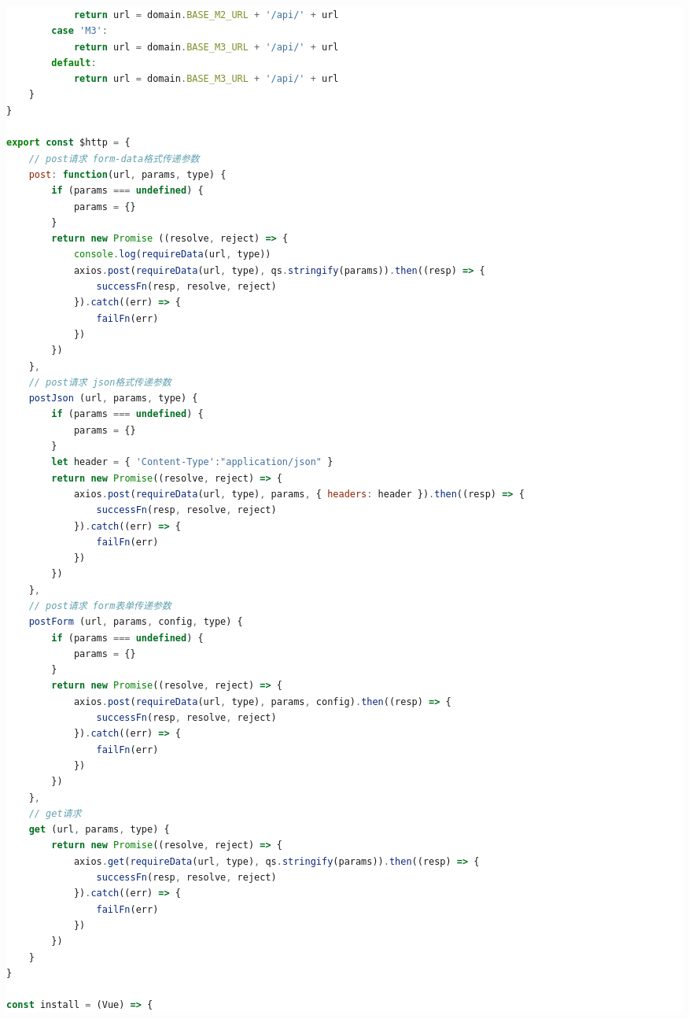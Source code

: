 ```js
            return url = domain.BASE_M2_URL + '/api/' + url
        case 'M3':
            return url = domain.BASE_M3_URL + '/api/' + url
        default:
            return url = domain.BASE_M3_URL + '/api/' + url
    }
}

export const $http = {
    // post请求 form-data格式传递参数
    post: function(url, params, type) {
        if (params === undefined) {
            params = {}
        }
        return new Promise ((resolve, reject) => {
            console.log(requireData(url, type))
            axios.post(requireData(url, type), qs.stringify(params)).then((resp) => {
                successFn(resp, resolve, reject)
            }).catch((err) => {
                failFn(err)
            })
        })
    },
    // post请求 json格式传递参数
    postJson (url, params, type) {
        if (params === undefined) {
            params = {}
        }
        let header = { 'Content-Type':"application/json" }
        return new Promise((resolve, reject) => {
            axios.post(requireData(url, type), params, { headers: header }).then((resp) => {
                successFn(resp, resolve, reject)
            }).catch((err) => {
                failFn(err)
            })
        })
    },
    // post请求 form表单传递参数
    postForm (url, params, config, type) {
        if (params === undefined) {
            params = {}
        }
        return new Promise((resolve, reject) => {
            axios.post(requireData(url, type), params, config).then((resp) => {
                successFn(resp, resolve, reject)
            }).catch((err) => {
                failFn(err)
            })
        })
    },
    // get请求
    get (url, params, type) {
        return new Promise((resolve, reject) => {
            axios.get(requireData(url, type), qs.stringify(params)).then((resp) => {
                successFn(resp, resolve, reject)
            }).catch((err) => {
                failFn(err)
            })
        })
    }
}

const install = (Vue) => {
```